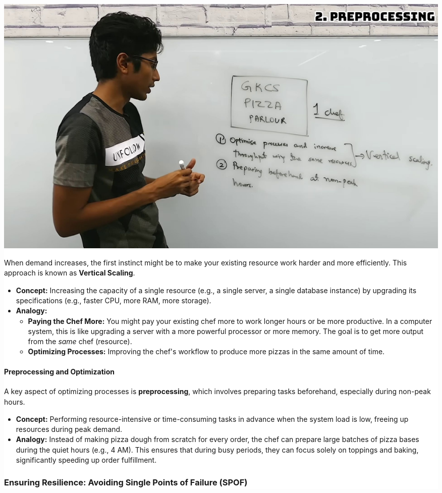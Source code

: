 ![Screenshot at 00:01:20](notes_screenshots/refined_System_Design_Primer_⭐️：_How_to_start_with_distributed_systems？-(1080p25)_screenshots/frame_00-01-20.jpg)

When demand increases, the first instinct might be to make your existing resource work harder and more efficiently. This approach is known as **Vertical Scaling**.

*   **Concept:** Increasing the capacity of a single resource (e.g., a single server, a single database instance) by upgrading its specifications (e.g., faster CPU, more RAM, more storage).
*   **Analogy:**
    *   **Paying the Chef More:** You might pay your existing chef more to work longer hours or be more productive. In a computer system, this is like upgrading a server with a more powerful processor or more memory. The goal is to get more output from the *same* chef (resource).
    *   **Optimizing Processes:** Improving the chef's workflow to produce more pizzas in the same amount of time.

#### Preprocessing and Optimization
A key aspect of optimizing processes is **preprocessing**, which involves preparing tasks beforehand, especially during non-peak hours.

*   **Concept:** Performing resource-intensive or time-consuming tasks in advance when the system load is low, freeing up resources during peak demand.
*   **Analogy:** Instead of making pizza dough from scratch for every order, the chef can prepare large batches of pizza bases during the quiet hours (e.g., 4 AM). This ensures that during busy periods, they can focus solely on toppings and baking, significantly speeding up order fulfillment.

### Ensuring Resilience: Avoiding Single Points of Failure (SPOF)
